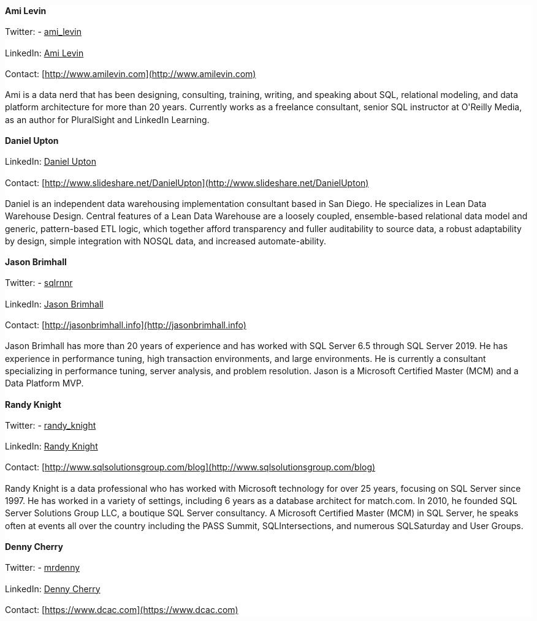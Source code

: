 **Ami Levin**
 
Twitter:  - [ami_levin](https://www.twitter.com/ami_levin)
 
LinkedIn: [Ami Levin](http://www.linkedin.com/in/levinami/)
 
Contact: [http://www.amilevin.com](http://www.amilevin.com)
 
Ami is a data nerd that has been designing, consulting, training, writing, and speaking about SQL, relational modeling, and data platform architecture for more than 20 years.
Currently works as a freelance consultant, senior SQL instructor at O'Reilly Media, as an author for PluralSight and LinkedIn Learning.
 
**Daniel Upton**
 
LinkedIn: [Daniel Upton](http://www.linkedin.com/in/danielupton)
 
Contact: [http://www.slideshare.net/DanielUpton](http://www.slideshare.net/DanielUpton)
 
Daniel is an independent data warehousing implementation consultant based in San Diego.  He specializes in Lean Data Warehouse Design.  Central features of a Lean Data Warehouse are a loosely coupled, ensemble-based relational data model and generic, pattern-based ETL logic, which together afford transparency and fuller auditability to source data, a robust adaptability by design, simple integration with NOSQL data, and increased automate-ability.
 
**Jason Brimhall**
 
Twitter:  - [sqlrnnr](https://www.twitter.com/sqlrnnr)
 
LinkedIn: [Jason Brimhall](https://www.linkedin.com/in/dbajbrimhall/)
 
Contact: [http://jasonbrimhall.info](http://jasonbrimhall.info)
 
Jason Brimhall has more than 20 years of experience and has worked with SQL Server 6.5 through SQL Server 2019. He has experience in performance tuning, high transaction environments, and large environments. He is currently a consultant specializing in performance tuning, server analysis, and problem resolution. Jason is a Microsoft Certified Master (MCM) and a Data Platform MVP.
 
**Randy Knight**
 
Twitter:  - [randy_knight](https://www.twitter.com/randy_knight)
 
LinkedIn: [Randy Knight](http://www.linkedin.com/in/randyknight)
 
Contact: [http://www.sqlsolutionsgroup.com/blog](http://www.sqlsolutionsgroup.com/blog)
 
Randy Knight is a data professional who has worked with Microsoft technology for over 25 years, focusing on SQL Server since 1997. He has worked in a variety of settings, including 6 years as a database architect for match.com. In 2010, he founded SQL Server Solutions Group LLC, a boutique SQL Server consultancy.  A Microsoft Certified Master (MCM) in SQL Server, he speaks often at events all over the country including the  PASS Summit, SQLIntersections, and numerous SQLSaturday and User Groups.
 
**Denny Cherry**
 
Twitter:  - [mrdenny](https://www.twitter.com/mrdenny)
 
LinkedIn: [Denny Cherry](https://www.linkedin.com/in/mrdenny)
 
Contact: [https://www.dcac.com](https://www.dcac.com)
 